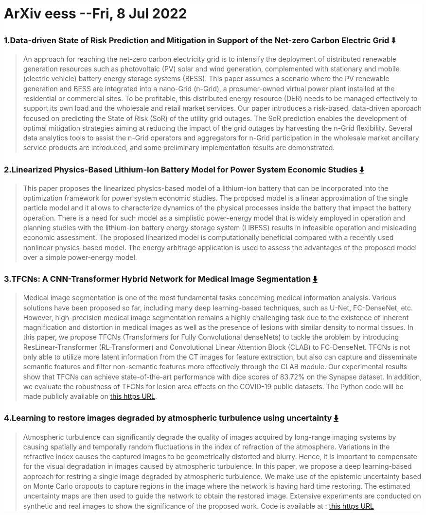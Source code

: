 # ArXiv eess --Fri, 8 Jul 2022
### 1.Data-driven State of Risk Prediction and Mitigation in Support of the Net-zero Carbon Electric Grid  [ :arrow_down: ](https://arxiv.org/pdf/2207.03472.pdf)
>  An approach for reaching the net-zero carbon electricity grid is to intensify the deployment of distributed renewable generation resources such as photovoltaic (PV) solar and wind generation, complemented with stationary and mobile (electric vehicle) battery energy storage systems (BESS). This paper assumes a scenario where the PV renewable generation and BESS are integrated into a nano-Grid (n-Grid), a prosumer-owned virtual power plant installed at the residential or commercial sites. To be profitable, this distributed energy resource (DER) needs to be managed effectively to support its own load and the wholesale and retail market services. Our paper introduces a risk-based, data-driven approach focused on predicting the State of Risk (SoR) of the utility grid outages. The SoR prediction enables the development of optimal mitigation strategies aiming at reducing the impact of the grid outages by harvesting the n-Grid flexibility. Several data analytics tools to assist the n-Grid operators and aggregators for n-Grid participation in the wholesale market ancillary service products are introduced, and some preliminary implementation results are demonstrated.      
### 2.Linearized Physics-Based Lithium-Ion Battery Model for Power System Economic Studies  [ :arrow_down: ](https://arxiv.org/pdf/2207.03469.pdf)
>  This paper proposes the linearized physics-based model of a lithium-ion battery that can be incorporated into the optimization framework for power system economic studies. The proposed model is a linear approximation of the single particle model and it allows to characterize dynamics of the physical processes inside the battery that impact the battery operation. There is a need for such model as a simplistic power-energy model that is widely employed in operation and planning studies with the lithium-ion battery energy storage system (LIBESS) results in infeasible operation and misleading economic assessment. The proposed linearized model is computationally beneficial compared with a recently used nonlinear physics-based model. The energy arbitrage application is used to assess the advantages of the proposed model over a simple power-energy model.      
### 3.TFCNs: A CNN-Transformer Hybrid Network for Medical Image Segmentation  [ :arrow_down: ](https://arxiv.org/pdf/2207.03450.pdf)
>  Medical image segmentation is one of the most fundamental tasks concerning medical information analysis. Various solutions have been proposed so far, including many deep learning-based techniques, such as U-Net, FC-DenseNet, etc. However, high-precision medical image segmentation remains a highly challenging task due to the existence of inherent magnification and distortion in medical images as well as the presence of lesions with similar density to normal tissues. In this paper, we propose TFCNs (Transformers for Fully Convolutional denseNets) to tackle the problem by introducing ResLinear-Transformer (RL-Transformer) and Convolutional Linear Attention Block (CLAB) to FC-DenseNet. TFCNs is not only able to utilize more latent information from the CT images for feature extraction, but also can capture and disseminate semantic features and filter non-semantic features more effectively through the CLAB module. Our experimental results show that TFCNs can achieve state-of-the-art performance with dice scores of 83.72\% on the Synapse dataset. In addition, we evaluate the robustness of TFCNs for lesion area effects on the COVID-19 public datasets. The Python code will be made publicly available on <a class="link-external link-https" href="https://github.com/HUANGLIZI/TFCNs" rel="external noopener nofollow">this https URL</a>.      
### 4.Learning to restore images degraded by atmospheric turbulence using uncertainty  [ :arrow_down: ](https://arxiv.org/pdf/2207.03447.pdf)
>  Atmospheric turbulence can significantly degrade the quality of images acquired by long-range imaging systems by causing spatially and temporally random fluctuations in the index of refraction of the atmosphere. Variations in the refractive index causes the captured images to be geometrically distorted and blurry. Hence, it is important to compensate for the visual degradation in images caused by atmospheric turbulence. In this paper, we propose a deep learning-based approach for restring a single image degraded by atmospheric turbulence. We make use of the epistemic uncertainty based on Monte Carlo dropouts to capture regions in the image where the network is having hard time restoring. The estimated uncertainty maps are then used to guide the network to obtain the restored image. Extensive experiments are conducted on synthetic and real images to show the significance of the proposed work. Code is available at : <a class="link-external link-https" href="https://github.com/rajeevyasarla/AT-Net" rel="external noopener nofollow">this https URL</a>      